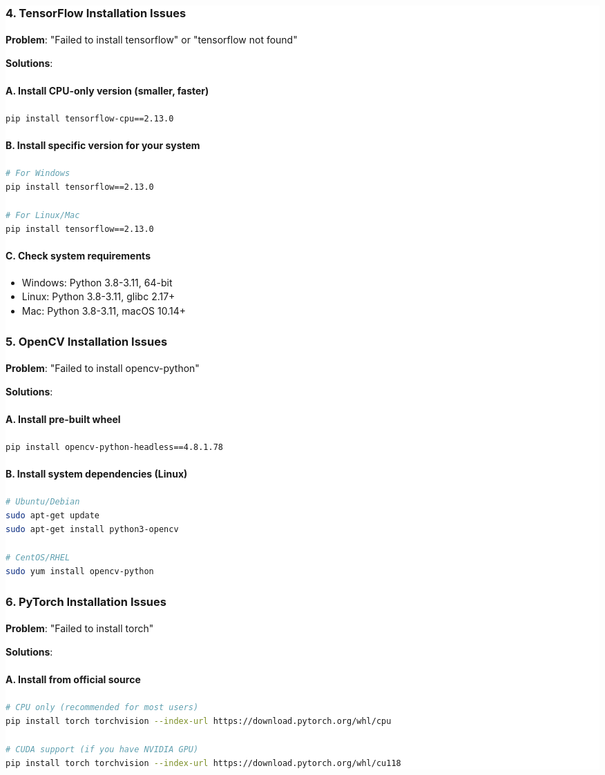 ### 4. TensorFlow Installation Issues

**Problem**: "Failed to install tensorflow" or "tensorflow not found"

**Solutions**:

#### A. Install CPU-only version (smaller, faster)
```bash
pip install tensorflow-cpu==2.13.0
```

#### B. Install specific version for your system
```bash
# For Windows
pip install tensorflow==2.13.0

# For Linux/Mac
pip install tensorflow==2.13.0
```

#### C. Check system requirements
- Windows: Python 3.8-3.11, 64-bit
- Linux: Python 3.8-3.11, glibc 2.17+
- Mac: Python 3.8-3.11, macOS 10.14+

### 5. OpenCV Installation Issues

**Problem**: "Failed to install opencv-python"

**Solutions**:

#### A. Install pre-built wheel
```bash
pip install opencv-python-headless==4.8.1.78
```

#### B. Install system dependencies (Linux)
```bash
# Ubuntu/Debian
sudo apt-get update
sudo apt-get install python3-opencv

# CentOS/RHEL
sudo yum install opencv-python
```

### 6. PyTorch Installation Issues

**Problem**: "Failed to install torch"

**Solutions**:

#### A. Install from official source
```bash
# CPU only (recommended for most users)
pip install torch torchvision --index-url https://download.pytorch.org/whl/cpu

# CUDA support (if you have NVIDIA GPU)
pip install torch torchvision --index-url https://download.pytorch.org/whl/cu118
```
